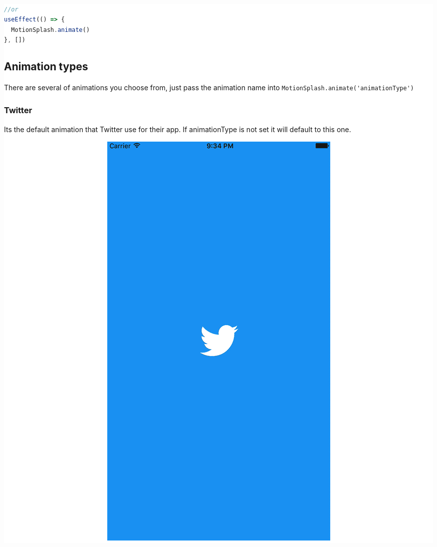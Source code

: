```js
//or
useEffect(() => {
  MotionSplash.animate()
}, [])
```
## Animation types
There are several of animations you choose from, just pass the animation name into `MotionSplash.animate('animationType')`
### Twitter
Its the default animation that Twitter use for their app. If animationType is not set it will default to this one.

<div align="center">
  <img src="./demos/motionSplashView.gif" />
</div>
